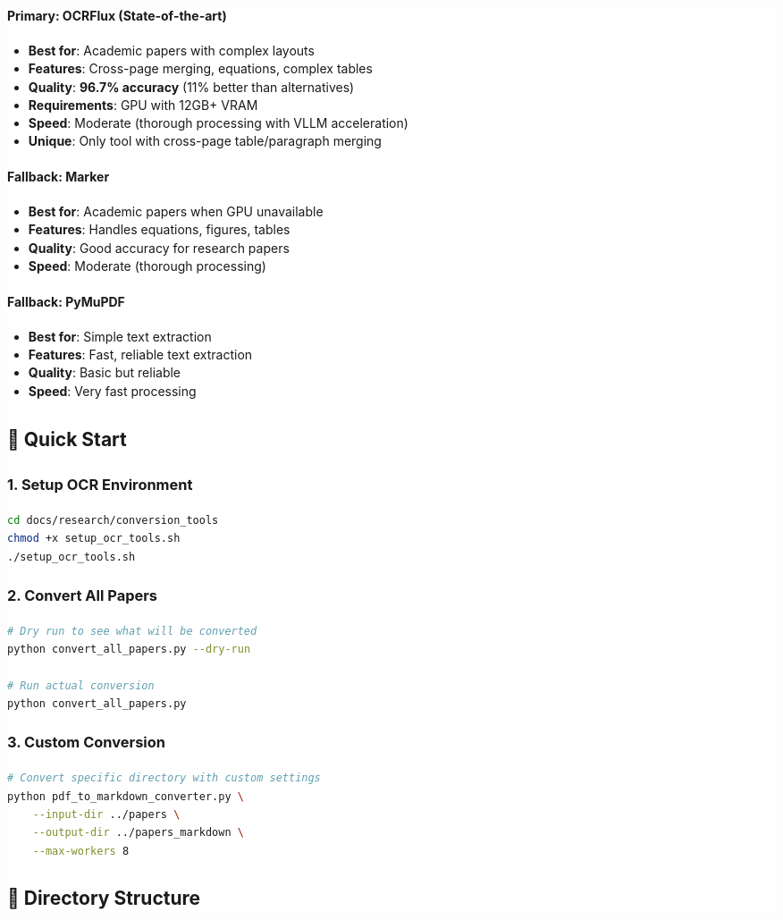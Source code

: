 #### Primary: OCRFlux (State-of-the-art)
- **Best for**: Academic papers with complex layouts
- **Features**: Cross-page merging, equations, complex tables
- **Quality**: **96.7% accuracy** (11% better than alternatives)
- **Requirements**: GPU with 12GB+ VRAM
- **Speed**: Moderate (thorough processing with VLLM acceleration)
- **Unique**: Only tool with cross-page table/paragraph merging

#### Fallback: Marker
- **Best for**: Academic papers when GPU unavailable
- **Features**: Handles equations, figures, tables
- **Quality**: Good accuracy for research papers
- **Speed**: Moderate (thorough processing)

#### Fallback: PyMuPDF
- **Best for**: Simple text extraction
- **Features**: Fast, reliable text extraction
- **Quality**: Basic but reliable
- **Speed**: Very fast processing

## 🚀 Quick Start

### 1. Setup OCR Environment

```bash
cd docs/research/conversion_tools
chmod +x setup_ocr_tools.sh
./setup_ocr_tools.sh
```

### 2. Convert All Papers

```bash
# Dry run to see what will be converted
python convert_all_papers.py --dry-run

# Run actual conversion
python convert_all_papers.py
```

### 3. Custom Conversion

```bash
# Convert specific directory with custom settings
python pdf_to_markdown_converter.py \
    --input-dir ../papers \
    --output-dir ../papers_markdown \
    --max-workers 8
```

## 📁 Directory Structure
